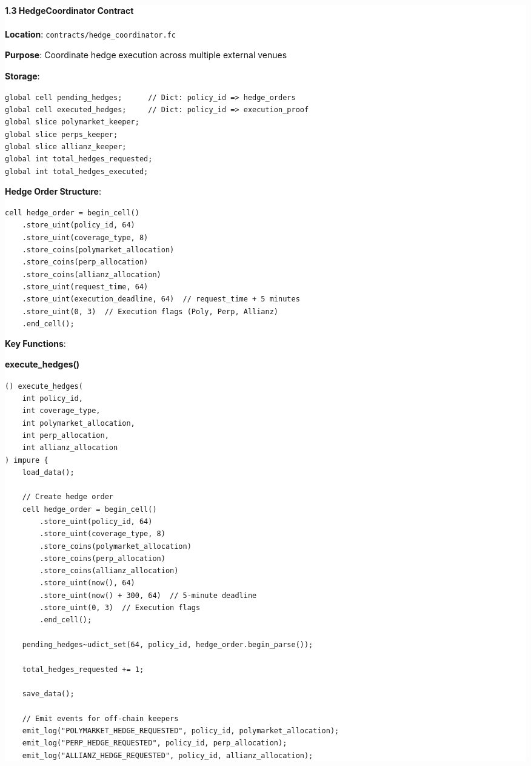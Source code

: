 
#### 1.3 HedgeCoordinator Contract

**Location**: `contracts/hedge_coordinator.fc`

**Purpose**: Coordinate hedge execution across multiple external venues

**Storage**:
```func
global cell pending_hedges;      // Dict: policy_id => hedge_orders
global cell executed_hedges;     // Dict: policy_id => execution_proof
global slice polymarket_keeper;
global slice perps_keeper;
global slice allianz_keeper;
global int total_hedges_requested;
global int total_hedges_executed;
```

**Hedge Order Structure**:
```func
cell hedge_order = begin_cell()
    .store_uint(policy_id, 64)
    .store_uint(coverage_type, 8)
    .store_coins(polymarket_allocation)
    .store_coins(perp_allocation)
    .store_coins(allianz_allocation)
    .store_uint(request_time, 64)
    .store_uint(execution_deadline, 64)  // request_time + 5 minutes
    .store_uint(0, 3)  // Execution flags (Poly, Perp, Allianz)
    .end_cell();
```

**Key Functions**:

**execute_hedges()**
```func
() execute_hedges(
    int policy_id,
    int coverage_type,
    int polymarket_allocation,
    int perp_allocation,
    int allianz_allocation
) impure {
    load_data();

    // Create hedge order
    cell hedge_order = begin_cell()
        .store_uint(policy_id, 64)
        .store_uint(coverage_type, 8)
        .store_coins(polymarket_allocation)
        .store_coins(perp_allocation)
        .store_coins(allianz_allocation)
        .store_uint(now(), 64)
        .store_uint(now() + 300, 64)  // 5-minute deadline
        .store_uint(0, 3)  // Execution flags
        .end_cell();

    pending_hedges~udict_set(64, policy_id, hedge_order.begin_parse());

    total_hedges_requested += 1;

    save_data();

    // Emit events for off-chain keepers
    emit_log("POLYMARKET_HEDGE_REQUESTED", policy_id, polymarket_allocation);
    emit_log("PERP_HEDGE_REQUESTED", policy_id, perp_allocation);
    emit_log("ALLIANZ_HEDGE_REQUESTED", policy_id, allianz_allocation);
```